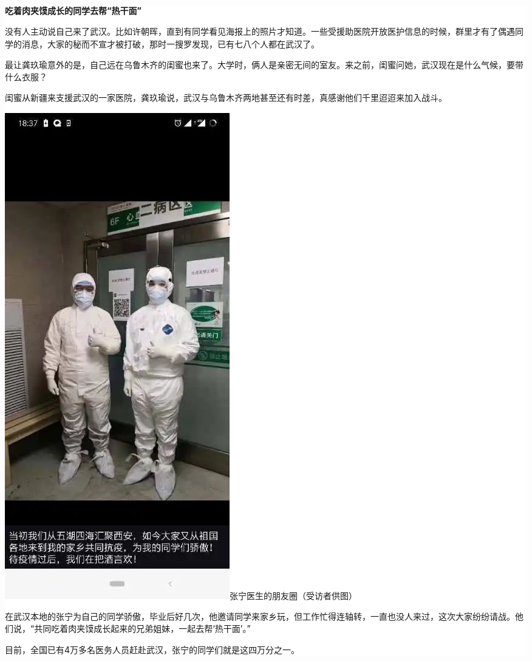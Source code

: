 **吃着肉夹馍成长的同学去帮“热干面”**  

没有人主动说自己来了武汉。比如许朝晖，直到有同学看见海报上的照片才知道。一些受援助医院开放医护信息的时候，群里才有了偶遇同学的消息，大家的秘而不宣才被打破，那时一搜罗发现，已有七八个人都在武汉了。  

最让龚玖瑜意外的是，自己远在乌鲁木齐的闺蜜也来了。大学时，俩人是亲密无间的室友。来之前，闺蜜问她，武汉现在是什么气候，要带什么衣服？  

闺蜜从新疆来支援武汉的一家医院，龚玖瑜说，武汉与乌鲁木齐两地甚至还有时差，真感谢他们千里迢迢来加入战斗。  

![](/images/post/92464c10389e7a1b16c24da97526bcb0.jpg)张宁医生的朋友圈（受访者供图）  

在武汉本地的张宁为自己的同学骄傲，毕业后好几次，他邀请同学来家乡玩，但工作忙得连轴转，一直也没人来过，这次大家纷纷请战。他们说，“共同吃着肉夹馍成长起来的兄弟姐妹，一起去帮‘热干面’。”  

目前，全国已有4万多名医务人员赶赴武汉，张宁的同学们就是这四万分之一。  
